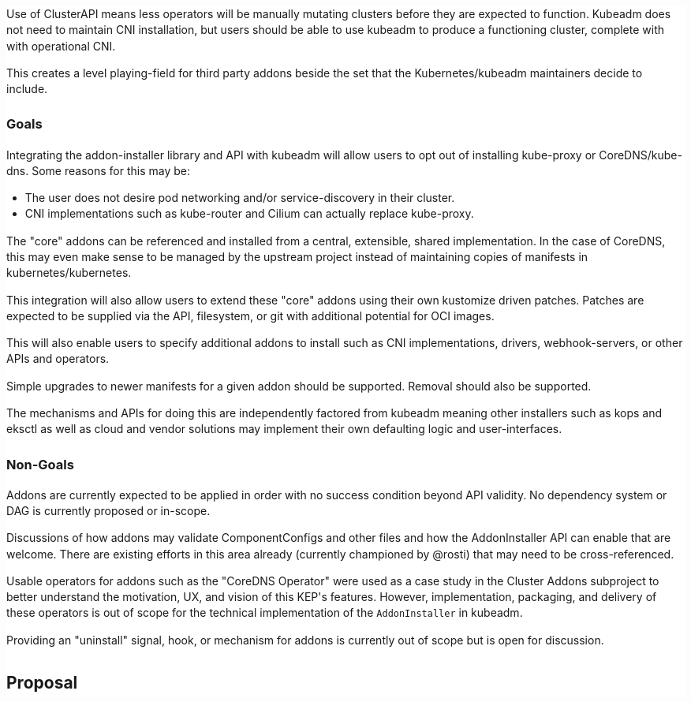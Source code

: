 Use of ClusterAPI means less operators will be manually mutating clusters before they are expected to function.
Kubeadm does not need to maintain CNI installation, but users should be able to use kubeadm to produce a functioning cluster, complete with with operational CNI.

This creates a level playing-field for third party addons beside the set that the Kubernetes/kubeadm maintainers decide to include.

### Goals



Integrating the addon-installer library and API with kubeadm will allow users to opt out of installing kube-proxy or CoreDNS/kube-dns.
Some reasons for this may be:

- The user does not desire pod networking and/or service-discovery in their cluster.
- CNI implementations such as kube-router and Cilium can actually replace kube-proxy.

The "core" addons can be referenced and installed from a central, extensible, shared implementation.
In the case of CoreDNS, this may even make sense to be managed by the upstream project instead of maintaining copies of manifests in kubernetes/kubernetes.

This integration will also allow users to extend these "core" addons using their own kustomize driven patches.
Patches are expected to be supplied via the API, filesystem, or git with additional potential for OCI images.

This will also enable users to specify additional addons to install such as CNI implementations, drivers, webhook-servers, or other APIs and operators.

Simple upgrades to newer manifests for a given addon should be supported.
Removal should also be supported.

The mechanisms and APIs for doing this are independently factored from kubeadm meaning other installers such as kops and eksctl as well as cloud and vendor solutions may implement their own defaulting logic and user-interfaces.

### Non-Goals

Addons are currently expected to be applied in order with no success condition beyond API validity.
No dependency system or DAG is currently proposed or in-scope.

Discussions of how addons may validate ComponentConfigs and other files and how the AddonInstaller API can enable that are welcome. There are existing efforts in this area already (currently championed by @rosti) that may need to be cross-referenced.

Usable operators for addons such as the "CoreDNS Operator" were used as a case study in the Cluster Addons subproject to better understand the motivation, UX, and vision of this KEP's features. However, implementation, packaging, and delivery of these operators is out of scope for the technical implementation of the `AddonInstaller` in kubeadm.

Providing an "uninstall" signal, hook, or mechanism for addons is currently out of scope but is open for discussion.

## Proposal
